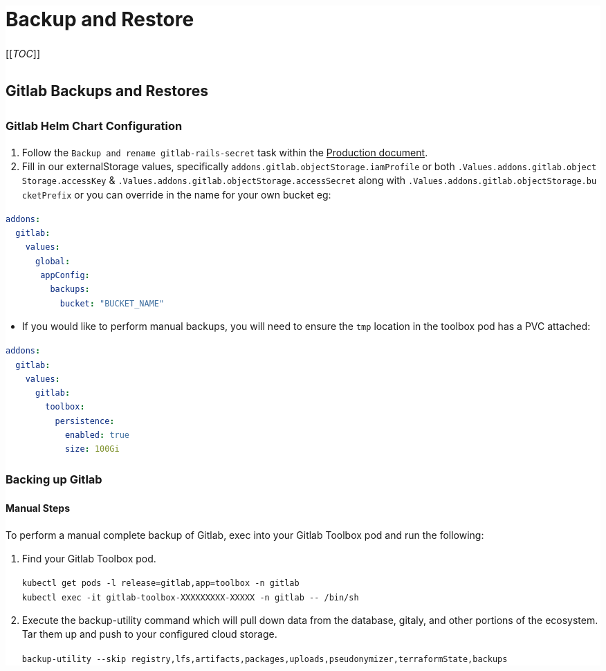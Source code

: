 # Backup and Restore

[[_TOC_]]

## Gitlab Backups and Restores

### Gitlab Helm Chart Configuration

1. Follow the `Backup and rename gitlab-rails-secret` task within the [Production document](../configuration/sample-prod-config.md).
1. Fill in our externalStorage values, specifically `addons.gitlab.objectStorage.iamProfile` or both `.Values.addons.gitlab.objectStorage.accessKey` & `.Values.addons.gitlab.objectStorage.accessSecret` along with `.Values.addons.gitlab.objectStorage.bucketPrefix` or you can override in the name for your own bucket eg:
```yaml
addons:
  gitlab:
    values:
      global:
       appConfig:
         backups:
           bucket: "BUCKET_NAME"
```
* If you would like to perform manual backups, you will need to ensure the `tmp` location in the toolbox pod has a PVC attached:
```yaml
addons:
  gitlab:
    values:
      gitlab:
        toolbox:
          persistence:
            enabled: true
            size: 100Gi 
```

### Backing up Gitlab

#### Manual Steps

To perform a manual complete backup of Gitlab, exec into your Gitlab Toolbox pod and run the following:
  1. Find your Gitlab Toolbox pod.
     ```shell
     kubectl get pods -l release=gitlab,app=toolbox -n gitlab
     kubectl exec -it gitlab-toolbox-XXXXXXXXX-XXXXX -n gitlab -- /bin/sh
     ```
  1. Execute the backup-utility command which will pull down data from the database, gitaly, and other portions of the ecosystem. Tar them up and push to your configured cloud storage.
     ```shell
     backup-utility --skip registry,lfs,artifacts,packages,uploads,pseudonymizer,terraformState,backups
     ```
